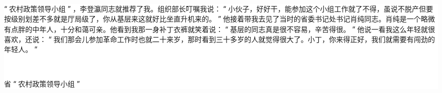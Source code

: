   <span class="s2">
   “
  </span>
  <span class="s1">
   农村政策领导小组
  </span>
  <span class="s2">
   ”
  </span>
  <span class="s1">
   ，李登瀛同志就推荐了我。组织部长叮嘱我说：
  </span>
  <span class="s2">
   “
  </span>
  <span class="s1">
   小伙子，好好干，能参加这个小组工作就了不得，虽说不脱产但要按级别划差不多就是厅局级了，你从基层来这就好比坐直升机来的。
  </span>
  <span class="s2">
   ”
  </span>
  <span class="s1">
   他接着带我去见了当时的省委书记处书记肖纯同志。肖纯是一个略微有点胖的中年人，十分和蔼可亲。他看到我那一身补丁衣裤就笑着说：
  </span>
  <span class="s2">
   “
  </span>
  <span class="s1">
   基层的同志真是很不容易，辛苦得很。
  </span>
  <span class="s2">
   ”
  </span>
  <span class="s1">
   他说一看我这么年轻就很喜欢，还说：
  </span>
  <span class="s2">
   “
  </span>
  <span class="s1">
   我们那会儿参加革命工作时也就二十来岁，那时看到三十多岁的人就觉得很大了。小丁，你来得正好，我们就需要有闯劲的年轻人。
  </span>
  <span class="s2">
   ”
  </span>
 </p>
 <p class="p1">
  <span class="s1">
  </span>
  <br/>
 </p>
 <p class="p2">
  <span class="s1">
   省
  </span>
  <span class="s2">
   “
  </span>
  <span class="s1">
   农村政策领导小组
  </span>
  <span class="s2">
   ”
  </span>